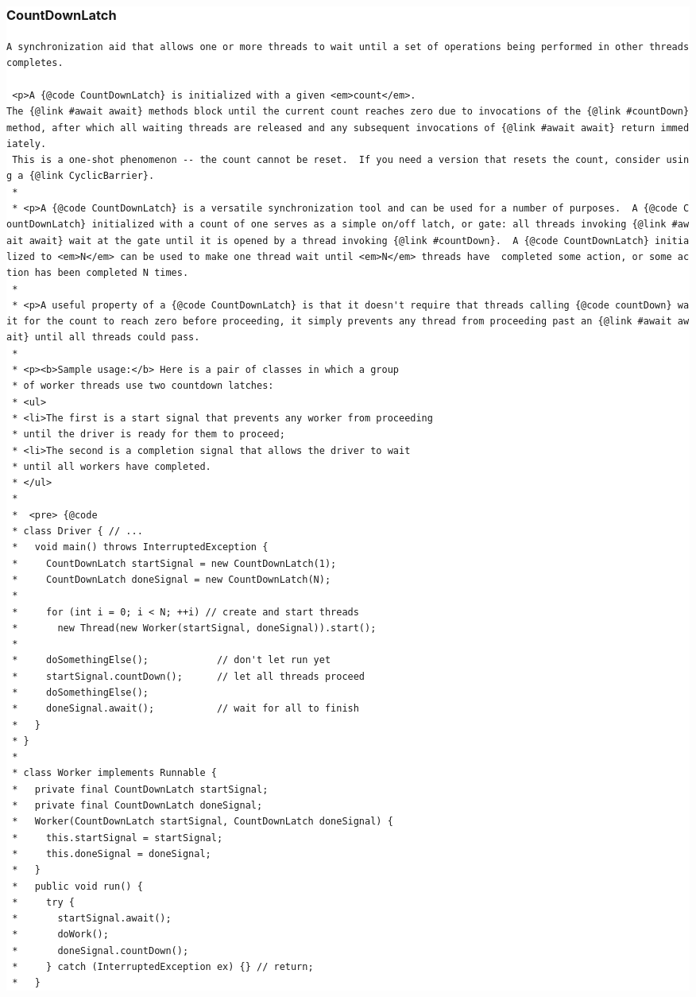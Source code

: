 ### CountDownLatch

```
A synchronization aid that allows one or more threads to wait until a set of operations being performed in other threads completes.

 <p>A {@code CountDownLatch} is initialized with a given <em>count</em>.
The {@link #await await} methods block until the current count reaches zero due to invocations of the {@link #countDown} method, after which all waiting threads are released and any subsequent invocations of {@link #await await} return immediately. 
 This is a one-shot phenomenon -- the count cannot be reset.  If you need a version that resets the count, consider using a {@link CyclicBarrier}.
 *
 * <p>A {@code CountDownLatch} is a versatile synchronization tool and can be used for a number of purposes.  A {@code CountDownLatch} initialized with a count of one serves as a simple on/off latch, or gate: all threads invoking {@link #await await} wait at the gate until it is opened by a thread invoking {@link #countDown}.  A {@code CountDownLatch} initialized to <em>N</em> can be used to make one thread wait until <em>N</em> threads have  completed some action, or some action has been completed N times.
 *
 * <p>A useful property of a {@code CountDownLatch} is that it doesn't require that threads calling {@code countDown} wait for the count to reach zero before proceeding, it simply prevents any thread from proceeding past an {@link #await await} until all threads could pass.
 *
 * <p><b>Sample usage:</b> Here is a pair of classes in which a group
 * of worker threads use two countdown latches:
 * <ul>
 * <li>The first is a start signal that prevents any worker from proceeding
 * until the driver is ready for them to proceed;
 * <li>The second is a completion signal that allows the driver to wait
 * until all workers have completed.
 * </ul>
 *
 *  <pre> {@code
 * class Driver { // ...
 *   void main() throws InterruptedException {
 *     CountDownLatch startSignal = new CountDownLatch(1);
 *     CountDownLatch doneSignal = new CountDownLatch(N);
 *
 *     for (int i = 0; i < N; ++i) // create and start threads
 *       new Thread(new Worker(startSignal, doneSignal)).start();
 *
 *     doSomethingElse();            // don't let run yet
 *     startSignal.countDown();      // let all threads proceed
 *     doSomethingElse();
 *     doneSignal.await();           // wait for all to finish
 *   }
 * }
 *
 * class Worker implements Runnable {
 *   private final CountDownLatch startSignal;
 *   private final CountDownLatch doneSignal;
 *   Worker(CountDownLatch startSignal, CountDownLatch doneSignal) {
 *     this.startSignal = startSignal;
 *     this.doneSignal = doneSignal;
 *   }
 *   public void run() {
 *     try {
 *       startSignal.await();
 *       doWork();
 *       doneSignal.countDown();
 *     } catch (InterruptedException ex) {} // return;
 *   }
```